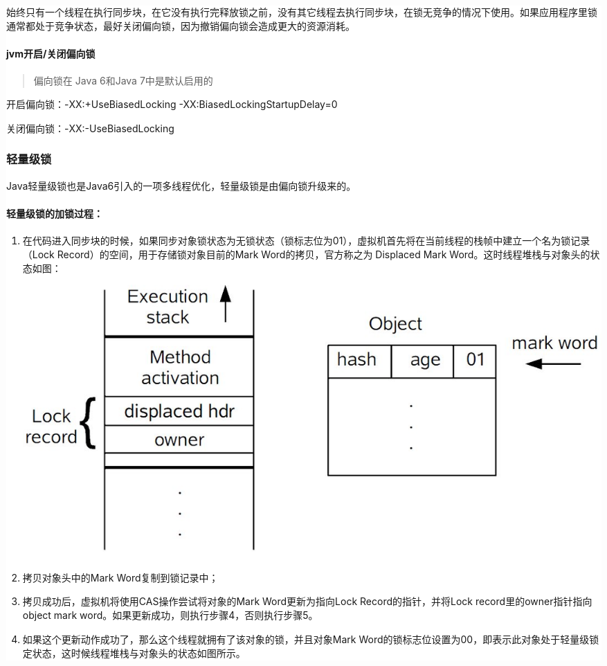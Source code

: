 始终只有一个线程在执行同步块，在它没有执行完释放锁之前，没有其它线程去执行同步块，在锁无竞争的情况下使用。如果应用程序里锁通常都处于竞争状态，最好关闭偏向锁，因为撤销偏向锁会造成更大的资源消耗。

#### jvm开启/关闭偏向锁
> 偏向锁在 Java 6和Java 7中是默认启用的

开启偏向锁：-XX:+UseBiasedLocking -XX:BiasedLockingStartupDelay=0

关闭偏向锁：-XX:-UseBiasedLocking

### 轻量级锁

Java轻量级锁也是Java6引入的一项多线程优化，轻量级锁是由偏向锁升级来的。 

#### 轻量级锁的加锁过程：

1. 在代码进入同步块的时候，如果同步对象锁状态为无锁状态（锁标志位为01），虚拟机首先将在当前线程的栈帧中建立一个名为锁记录（Lock Record）的空间，用于存储锁对象目前的Mark Word的拷贝，官方称之为 Displaced Mark Word。这时线程堆栈与对象头的状态如图： 
![](img/pianxiang1.png)

2. 拷贝对象头中的Mark Word复制到锁记录中；

3. 拷贝成功后，虚拟机将使用CAS操作尝试将对象的Mark Word更新为指向Lock Record的指针，并将Lock record里的owner指针指向object mark word。如果更新成功，则执行步骤4，否则执行步骤5。

4. 如果这个更新动作成功了，那么这个线程就拥有了该对象的锁，并且对象Mark Word的锁标志位设置为00，即表示此对象处于轻量级锁定状态，这时候线程堆栈与对象头的状态如图所示。 
